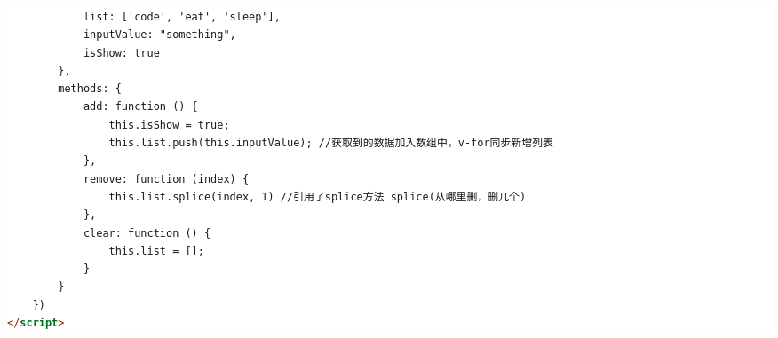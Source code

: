 ```html
			list: ['code', 'eat', 'sleep'],
			inputValue: "something",
			isShow: true
		},
		methods: {
			add: function () {
				this.isShow = true;
				this.list.push(this.inputValue); //获取到的数据加入数组中，v-for同步新增列表
			},
			remove: function (index) {
				this.list.splice(index, 1) //引用了splice方法 splice(从哪里删，删几个)
			},
			clear: function () {
				this.list = [];
			}
		}
	})
</script>
```